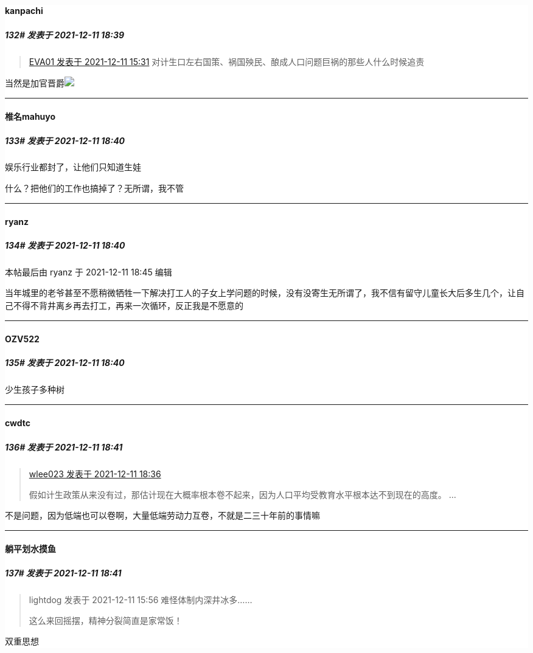 ####  kanpachi  
##### 132#       发表于 2021-12-11 18:39

<blockquote><a href="httphttps://bbs.saraba1st.com/2b/forum.php?mod=redirect&amp;goto=findpost&amp;pid=53892575&amp;ptid=2041935" target="_blank">EVA01 发表于 2021-12-11 15:31</a>
对计生口左右国策、祸国殃民、酿成人口问题巨祸的那些人什么时候追责</blockquote>
当然是加官晋爵<img src="https://static.saraba1st.com/image/smiley/face2017/067.png" referrerpolicy="no-referrer">

*****

####  椎名mahuyo  
##### 133#       发表于 2021-12-11 18:40

娱乐行业都封了，让他们只知道生娃

什么？把他们的工作也搞掉了？无所谓，我不管

*****

####  ryanz  
##### 134#       发表于 2021-12-11 18:40

 本帖最后由 ryanz 于 2021-12-11 18:45 编辑 

当年城里的老爷甚至不愿稍微牺牲一下解决打工人的子女上学问题的时候，没有没寄生无所谓了，我不信有留守儿童长大后多生几个，让自己不得不背井离乡再去打工，再来一次循环，反正我是不愿意的

*****

####  OZV522  
##### 135#       发表于 2021-12-11 18:40

少生孩子多种树

*****

####  cwdtc  
##### 136#       发表于 2021-12-11 18:41

<blockquote><a href="httphttps://bbs.saraba1st.com/2b/forum.php?mod=redirect&amp;goto=findpost&amp;pid=53894627&amp;ptid=2041935" target="_blank">wlee023 发表于 2021-12-11 18:36</a>

假如计生政策从来没有过，那估计现在大概率根本卷不起来，因为人口平均受教育水平根本达不到现在的高度。 ...</blockquote>
不是问题，因为低端也可以卷啊，大量低端劳动力互卷，不就是二三十年前的事情嘛

*****

####  躺平划水摸鱼  
##### 137#       发表于 2021-12-11 18:41

<blockquote>lightdog 发表于 2021-12-11 15:56
难怪体制内深井冰多……

这么来回摇摆，精神分裂简直是家常饭！</blockquote>
双重思想
